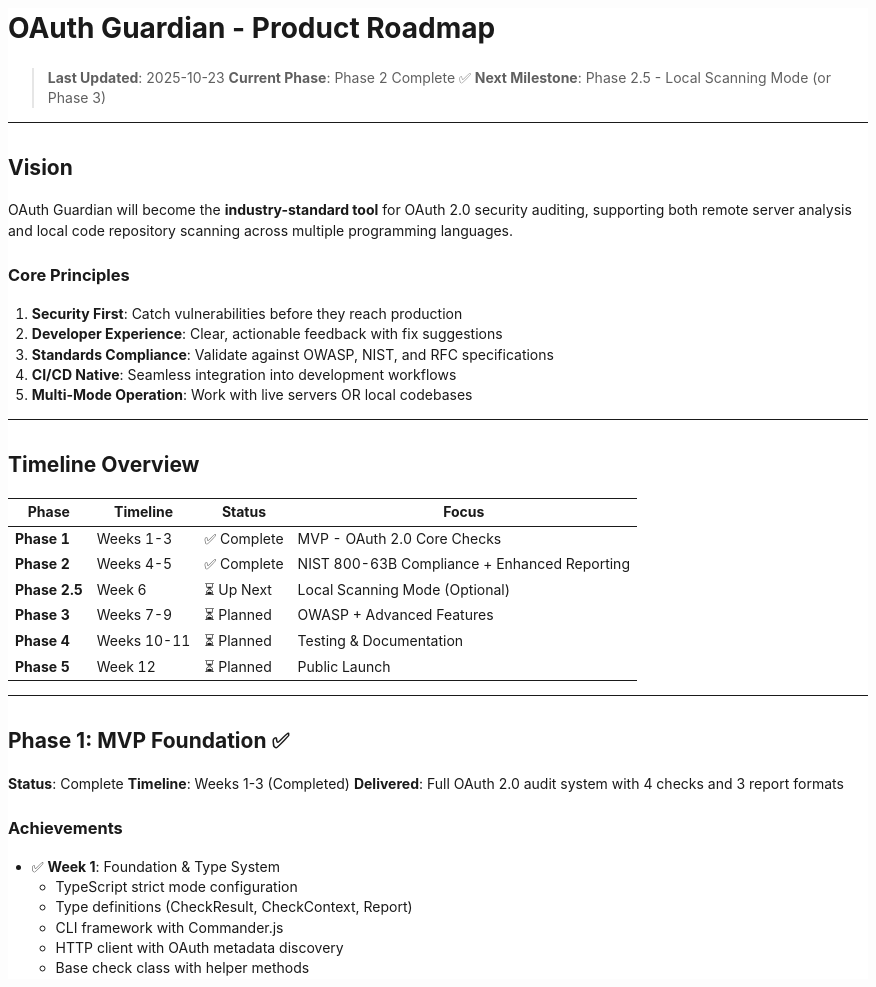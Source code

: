 # OAuth Guardian - Product Roadmap

> **Last Updated**: 2025-10-23
> **Current Phase**: Phase 2 Complete ✅
> **Next Milestone**: Phase 2.5 - Local Scanning Mode (or Phase 3)

---

## Vision

OAuth Guardian will become the **industry-standard tool** for OAuth 2.0 security auditing, supporting both remote server analysis and local code repository scanning across multiple programming languages.

### Core Principles

1. **Security First**: Catch vulnerabilities before they reach production
2. **Developer Experience**: Clear, actionable feedback with fix suggestions
3. **Standards Compliance**: Validate against OWASP, NIST, and RFC specifications
4. **CI/CD Native**: Seamless integration into development workflows
5. **Multi-Mode Operation**: Work with live servers OR local codebases

---

## Timeline Overview

| Phase | Timeline | Status | Focus |
|-------|----------|--------|-------|
| **Phase 1** | Weeks 1-3 | ✅ Complete | MVP - OAuth 2.0 Core Checks |
| **Phase 2** | Weeks 4-5 | ✅ Complete | NIST 800-63B Compliance + Enhanced Reporting |
| **Phase 2.5** | Week 6 | ⏳ Up Next | Local Scanning Mode (Optional) |
| **Phase 3** | Weeks 7-9 | ⏳ Planned | OWASP + Advanced Features |
| **Phase 4** | Weeks 10-11 | ⏳ Planned | Testing & Documentation |
| **Phase 5** | Week 12 | ⏳ Planned | Public Launch |

---

## Phase 1: MVP Foundation ✅

**Status**: Complete
**Timeline**: Weeks 1-3 (Completed)
**Delivered**: Full OAuth 2.0 audit system with 4 checks and 3 report formats

### Achievements

- ✅ **Week 1**: Foundation & Type System
  - TypeScript strict mode configuration
  - Type definitions (CheckResult, CheckContext, Report)
  - CLI framework with Commander.js
  - HTTP client with OAuth metadata discovery
  - Base check class with helper methods
